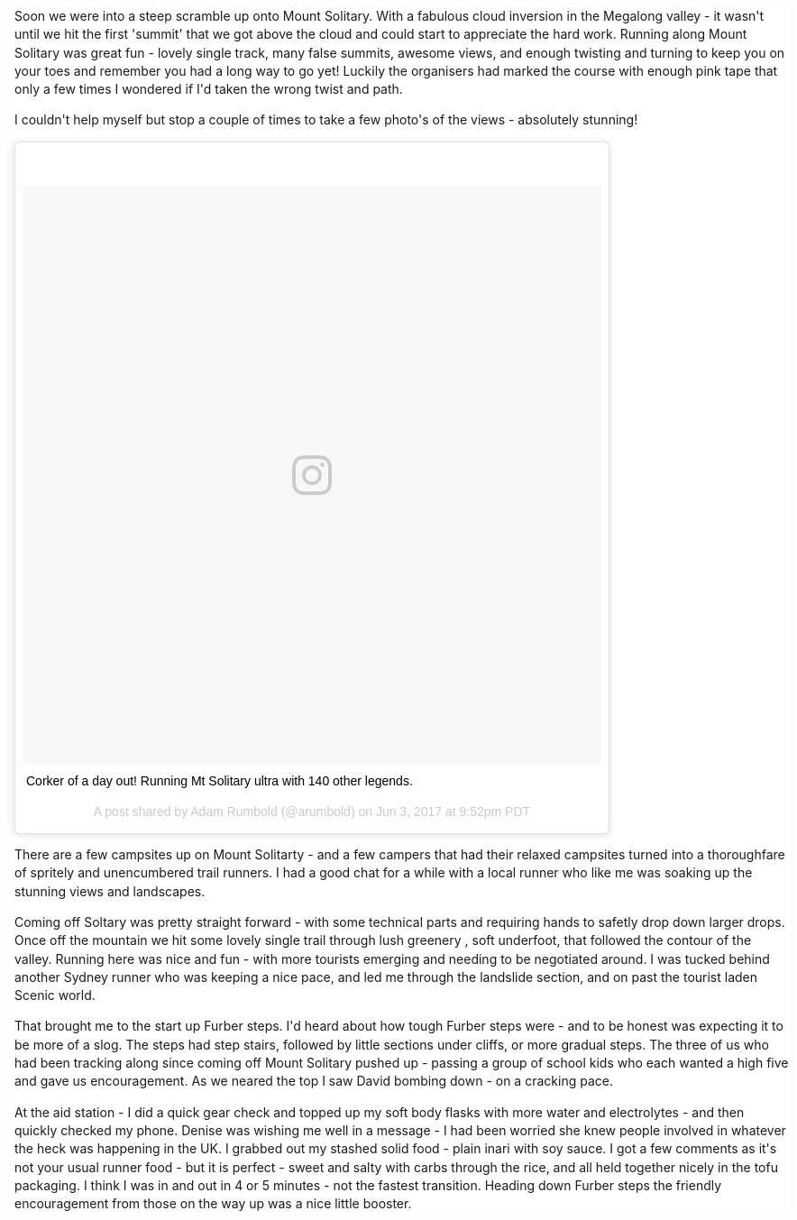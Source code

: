 Soon we were into a steep scramble up onto Mount Solitary. With a fabulous cloud inversion in the Megalong valley - it wasn't until we hit the first 'summit' that we got above the cloud and could start to appreciate the hard work. Running along Mount Solitary was great fun - lovely single track, many false summits, awesome views, and enough twisting and turning to keep you on your toes and remember you had a long way to go yet! Luckily the organisers had marked the course with enough pink tape that only a few times I wondered if I'd taken the wrong twist and path. 

I couldn't help myself but stop a couple of times to take a few photo's of the views - absolutely stunning!

<blockquote class="instagram-media" data-instgrm-captioned data-instgrm-version="7" style=" background:#FFF; border:0; border-radius:3px; box-shadow:0 0 1px 0 rgba(0,0,0,0.5),0 1px 10px 0 rgba(0,0,0,0.15); margin: 1px; max-width:658px; padding:0; width:99.375%; width:-webkit-calc(100% - 2px); width:calc(100% - 2px);"><div style="padding:8px;"> <div style=" background:#F8F8F8; line-height:0; margin-top:40px; padding:50% 0; text-align:center; width:100%;"> <div style=" background:url(data:image/png;base64,iVBORw0KGgoAAAANSUhEUgAAACwAAAAsCAMAAAApWqozAAAABGdBTUEAALGPC/xhBQAAAAFzUkdCAK7OHOkAAAAMUExURczMzPf399fX1+bm5mzY9AMAAADiSURBVDjLvZXbEsMgCES5/P8/t9FuRVCRmU73JWlzosgSIIZURCjo/ad+EQJJB4Hv8BFt+IDpQoCx1wjOSBFhh2XssxEIYn3ulI/6MNReE07UIWJEv8UEOWDS88LY97kqyTliJKKtuYBbruAyVh5wOHiXmpi5we58Ek028czwyuQdLKPG1Bkb4NnM+VeAnfHqn1k4+GPT6uGQcvu2h2OVuIf/gWUFyy8OWEpdyZSa3aVCqpVoVvzZZ2VTnn2wU8qzVjDDetO90GSy9mVLqtgYSy231MxrY6I2gGqjrTY0L8fxCxfCBbhWrsYYAAAAAElFTkSuQmCC); display:block; height:44px; margin:0 auto -44px; position:relative; top:-22px; width:44px;"></div></div> <p style=" margin:8px 0 0 0; padding:0 4px;"> <a href="https://www.instagram.com/p/BU56hKmhMng/" style=" color:#000; font-family:Arial,sans-serif; font-size:14px; font-style:normal; font-weight:normal; line-height:17px; text-decoration:none; word-wrap:break-word;" target="_blank">Corker of a day out! Running Mt Solitary ultra with 140 other legends.</a></p> <p style=" color:#c9c8cd; font-family:Arial,sans-serif; font-size:14px; line-height:17px; margin-bottom:0; margin-top:8px; overflow:hidden; padding:8px 0 7px; text-align:center; text-overflow:ellipsis; white-space:nowrap;">A post shared by Adam Rumbold (@arumbold) on <time style=" font-family:Arial,sans-serif; font-size:14px; line-height:17px;" datetime="2017-06-04T04:52:11+00:00">Jun 3, 2017 at 9:52pm PDT</time></p></div></blockquote>
<script async defer src="//platform.instagram.com/en_US/embeds.js"></script> 

There are a few campsites up on Mount Solitarty - and a few campers that had their relaxed campsites turned into a thoroughfare of spritely and unencumbered trail runners.  I had a good chat for a while with a local runner who like me was soaking up the stunning views and landscapes. 

Coming off Soltary was pretty straight forward - with some technical parts and requiring hands to safetly drop down larger drops. Once off the mountain we hit some lovely single trail through lush greenery , soft underfoot, that followed the contour of the valley.  Running here was nice and fun - with more tourists emerging and needing to be negotiated around.  I was tucked behind another Sydney runner who was keeping a nice pace, and led me through the landslide section, and on past the tourist laden Scenic world. 

That brought me to the start up Furber steps. I'd heard about how tough Furber steps were - and to be honest was expecting it to be more of a slog. The steps had step stairs, followed by little sections under cliffs, or more gradual steps.  The three of us who had been tracking along since coming off Mount Solitary pushed up - passing a group of school kids who each wanted a high five and gave us encouragement.  As we neared the top I saw David bombing down - on a cracking pace.

At the aid station - I did a quick gear check and topped up my soft body flasks with more water and electrolytes - and then quickly checked my phone. Denise was wishing me well in a message - I had been worried she knew people involved in whatever the heck was happening in the UK.  I grabbed out my stashed solid food - plain inari with soy sauce. I got a few comments as it's not your usual runner food - but it is perfect - sweet and salty with carbs through the rice, and all held together nicely in the tofu packaging.  I think I was in and out in 4 or 5 minutes - not the fastest transition. Heading down Furber steps the friendly encouragement from those on the way up was a nice little booster.
